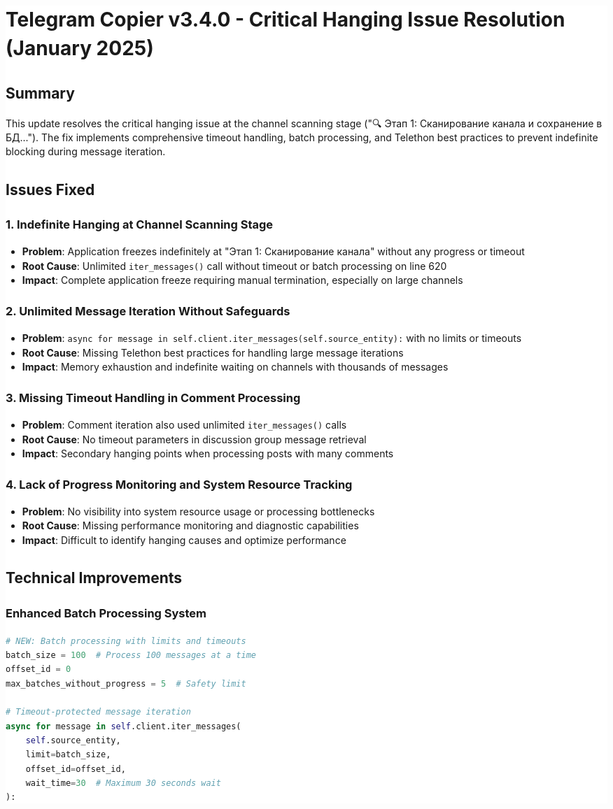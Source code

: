 # Telegram Copier v3.4.0 - Critical Hanging Issue Resolution (January 2025)

## Summary
This update resolves the critical hanging issue at the channel scanning stage ("🔍 Этап 1: Сканирование канала и сохранение в БД..."). The fix implements comprehensive timeout handling, batch processing, and Telethon best practices to prevent indefinite blocking during message iteration.

## Issues Fixed

### 1. **Indefinite Hanging at Channel Scanning Stage**
- **Problem**: Application freezes indefinitely at "Этап 1: Сканирование канала" without any progress or timeout
- **Root Cause**: Unlimited `iter_messages()` call without timeout or batch processing on line 620
- **Impact**: Complete application freeze requiring manual termination, especially on large channels

### 2. **Unlimited Message Iteration Without Safeguards**
- **Problem**: `async for message in self.client.iter_messages(self.source_entity):` with no limits or timeouts
- **Root Cause**: Missing Telethon best practices for handling large message iterations
- **Impact**: Memory exhaustion and indefinite waiting on channels with thousands of messages

### 3. **Missing Timeout Handling in Comment Processing**
- **Problem**: Comment iteration also used unlimited `iter_messages()` calls
- **Root Cause**: No timeout parameters in discussion group message retrieval
- **Impact**: Secondary hanging points when processing posts with many comments

### 4. **Lack of Progress Monitoring and System Resource Tracking**
- **Problem**: No visibility into system resource usage or processing bottlenecks
- **Root Cause**: Missing performance monitoring and diagnostic capabilities
- **Impact**: Difficult to identify hanging causes and optimize performance

## Technical Improvements

### Enhanced Batch Processing System
```python
# NEW: Batch processing with limits and timeouts
batch_size = 100  # Process 100 messages at a time
offset_id = 0
max_batches_without_progress = 5  # Safety limit

# Timeout-protected message iteration
async for message in self.client.iter_messages(
    self.source_entity, 
    limit=batch_size,
    offset_id=offset_id,
    wait_time=30  # Maximum 30 seconds wait
):
```
